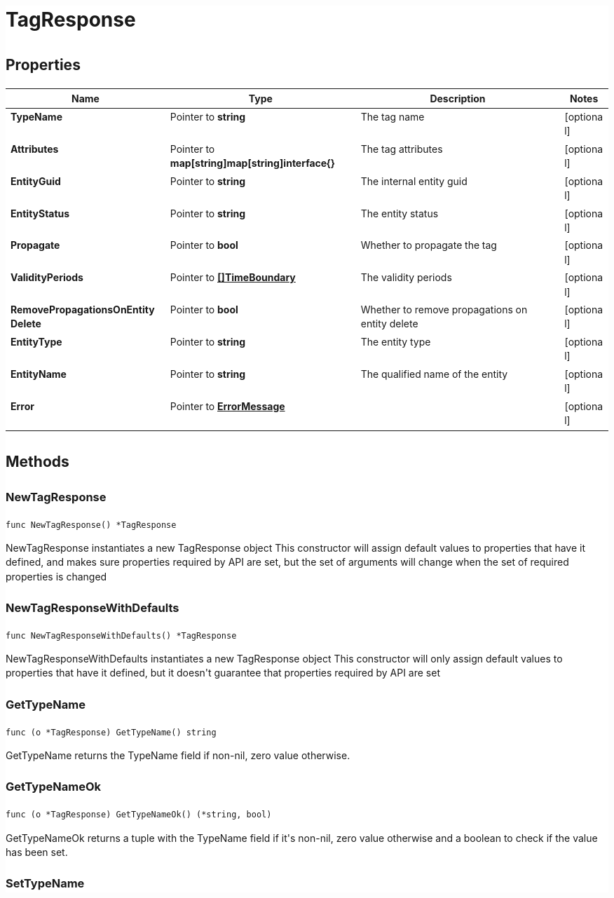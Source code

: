 # TagResponse

## Properties

Name | Type | Description | Notes
------------ | ------------- | ------------- | -------------
**TypeName** | Pointer to **string** | The tag name | [optional] 
**Attributes** | Pointer to **map[string]map[string]interface{}** | The tag attributes | [optional] 
**EntityGuid** | Pointer to **string** | The internal entity guid | [optional] 
**EntityStatus** | Pointer to **string** | The entity status | [optional] 
**Propagate** | Pointer to **bool** | Whether to propagate the tag | [optional] 
**ValidityPeriods** | Pointer to [**[]TimeBoundary**](TimeBoundary.md) | The validity periods | [optional] 
**RemovePropagationsOnEntityDelete** | Pointer to **bool** | Whether to remove propagations on entity delete | [optional] 
**EntityType** | Pointer to **string** | The entity type | [optional] 
**EntityName** | Pointer to **string** | The qualified name of the entity | [optional] 
**Error** | Pointer to [**ErrorMessage**](ErrorMessage.md) |  | [optional] 

## Methods

### NewTagResponse

`func NewTagResponse() *TagResponse`

NewTagResponse instantiates a new TagResponse object
This constructor will assign default values to properties that have it defined,
and makes sure properties required by API are set, but the set of arguments
will change when the set of required properties is changed

### NewTagResponseWithDefaults

`func NewTagResponseWithDefaults() *TagResponse`

NewTagResponseWithDefaults instantiates a new TagResponse object
This constructor will only assign default values to properties that have it defined,
but it doesn't guarantee that properties required by API are set

### GetTypeName

`func (o *TagResponse) GetTypeName() string`

GetTypeName returns the TypeName field if non-nil, zero value otherwise.

### GetTypeNameOk

`func (o *TagResponse) GetTypeNameOk() (*string, bool)`

GetTypeNameOk returns a tuple with the TypeName field if it's non-nil, zero value otherwise
and a boolean to check if the value has been set.

### SetTypeName
